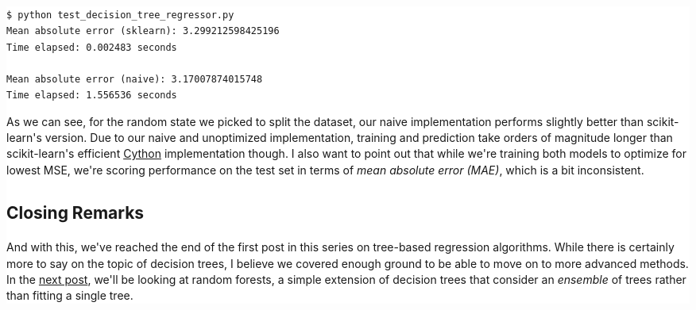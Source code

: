 ```shell
$ python test_decision_tree_regressor.py
Mean absolute error (sklearn): 3.299212598425196
Time elapsed: 0.002483 seconds

Mean absolute error (naive): 3.17007874015748
Time elapsed: 1.556536 seconds
```

As we can see, for the random state we picked to split the dataset, our naive
implementation performs slightly better than scikit-learn's version.
Due to our naive and unoptimized implementation, training and prediction take
orders of magnitude longer than scikit-learn's efficient
[Cython](https://cython.org/) implementation though.
I also want to point out that while we're training both models to optimize for
lowest MSE, we're scoring performance on the test set in terms of *mean
absolute error (MAE)*, which is a bit inconsistent.

## Closing Remarks

And with this, we've reached the end of the first post in this series on
tree-based regression algorithms.
While there is certainly more to say on the topic of decision trees, I believe
we covered enough ground to be able to move on to more advanced methods.
In the [next post](/p/random-forest-regressor), we'll be looking at random
forests, a simple extension of decision trees that consider an *ensemble* of
trees rather than fitting a single tree.
